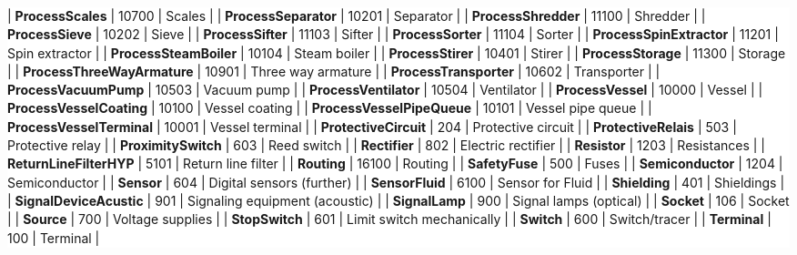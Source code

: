 | **ProcessScales** | 10700 | Scales |
| **ProcessSeparator** | 10201 | Separator |
| **ProcessShredder** | 11100 | Shredder |
| **ProcessSieve** | 10202 | Sieve |
| **ProcessSifter** | 11103 | Sifter |
| **ProcessSorter** | 11104 | Sorter |
| **ProcessSpinExtractor** | 11201 | Spin extractor |
| **ProcessSteamBoiler** | 10104 | Steam boiler |
| **ProcessStirer** | 10401 | Stirer |
| **ProcessStorage** | 11300 | Storage |
| **ProcessThreeWayArmature** | 10901 | Three way armature |
| **ProcessTransporter** | 10602 | Transporter |
| **ProcessVacuumPump** | 10503 | Vacuum pump |
| **ProcessVentilator** | 10504 | Ventilator |
| **ProcessVessel** | 10000 | Vessel |
| **ProcessVesselCoating** | 10100 | Vessel coating |
| **ProcessVesselPipeQueue** | 10101 | Vessel pipe queue |
| **ProcessVesselTerminal** | 10001 | Vessel terminal |
| **ProtectiveCircuit** | 204 | Protective circuit |
| **ProtectiveRelais** | 503 | Protective relay |
| **ProximitySwitch** | 603 | Reed switch |
| **Rectifier** | 802 | Electric rectifier |
| **Resistor** | 1203 | Resistances |
| **ReturnLineFilterHYP** | 5101 | Return line filter |
| **Routing** | 16100 | Routing |
| **SafetyFuse** | 500 | Fuses |
| **Semiconductor** | 1204 | Semiconductor |
| **Sensor** | 604 | Digital sensors (further) |
| **SensorFluid** | 6100 | Sensor for Fluid |
| **Shielding** | 401 | Shieldings |
| **SignalDeviceAcustic** | 901 | Signaling equipment (acoustic) |
| **SignalLamp** | 900 | Signal lamps (optical) |
| **Socket** | 106 | Socket |
| **Source** | 700 | Voltage supplies |
| **StopSwitch** | 601 | Limit switch mechanically |
| **Switch** | 600 | Switch/tracer |
| **Terminal** | 100 | Terminal |